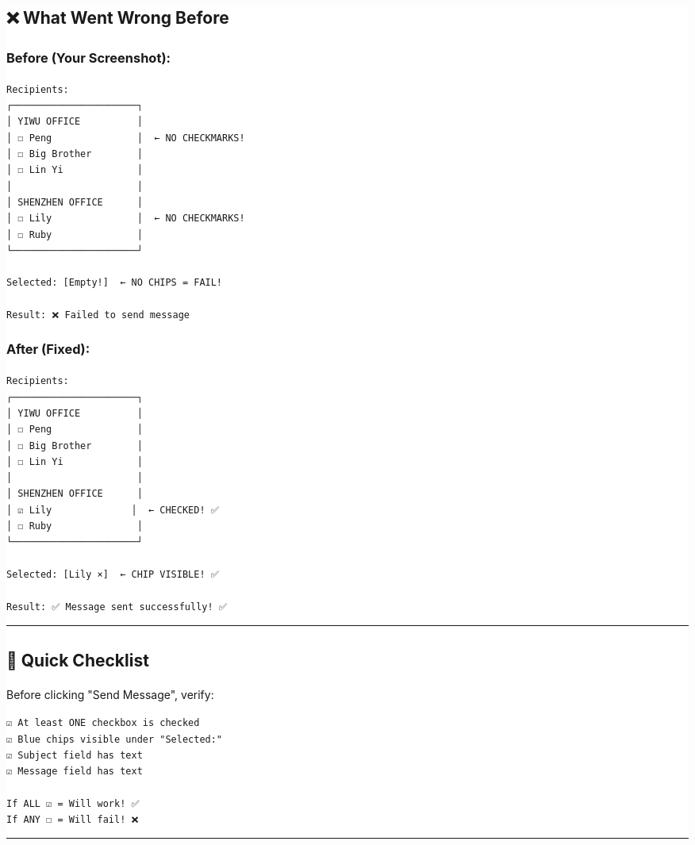 
## ❌ **What Went Wrong Before**

### **Before (Your Screenshot):**
```
Recipients: 
┌──────────────────────┐
│ YIWU OFFICE          │
│ ☐ Peng               │  ← NO CHECKMARKS!
│ ☐ Big Brother        │
│ ☐ Lin Yi             │
│                      │
│ SHENZHEN OFFICE      │
│ ☐ Lily               │  ← NO CHECKMARKS!
│ ☐ Ruby               │
└──────────────────────┘

Selected: [Empty!]  ← NO CHIPS = FAIL!

Result: ❌ Failed to send message
```

### **After (Fixed):**
```
Recipients: 
┌──────────────────────┐
│ YIWU OFFICE          │
│ ☐ Peng               │
│ ☐ Big Brother        │
│ ☐ Lin Yi             │
│                      │
│ SHENZHEN OFFICE      │
│ ☑️ Lily              │  ← CHECKED! ✅
│ ☐ Ruby               │
└──────────────────────┘

Selected: [Lily ×]  ← CHIP VISIBLE! ✅

Result: ✅ Message sent successfully! ✅
```

---

## 🎯 **Quick Checklist**

Before clicking "Send Message", verify:

```
☑️ At least ONE checkbox is checked
☑️ Blue chips visible under "Selected:"
☑️ Subject field has text
☑️ Message field has text

If ALL ☑️ = Will work! ✅
If ANY ☐ = Will fail! ❌
```

---